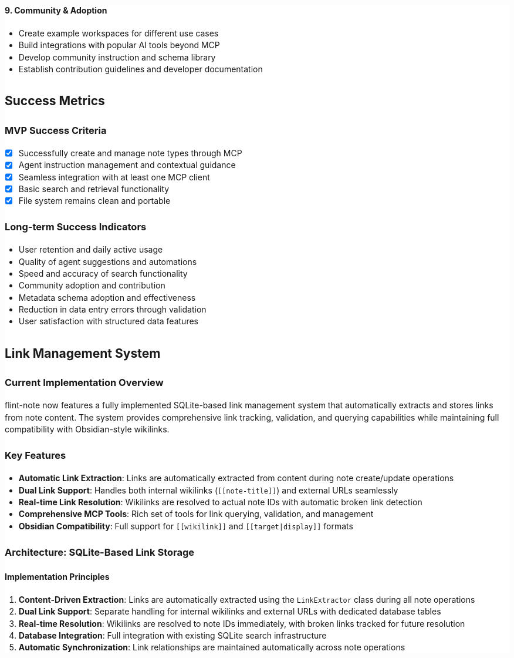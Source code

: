 #### **9. Community & Adoption**
- Create example workspaces for different use cases
- Build integrations with popular AI tools beyond MCP
- Develop community instruction and schema library
- Establish contribution guidelines and developer documentation

## Success Metrics

### MVP Success Criteria
- [x] Successfully create and manage note types through MCP
- [x] Agent instruction management and contextual guidance
- [x] Seamless integration with at least one MCP client
- [x] Basic search and retrieval functionality
- [x] File system remains clean and portable

### Long-term Success Indicators
- User retention and daily active usage
- Quality of agent suggestions and automations
- Speed and accuracy of search functionality
- Community adoption and contribution
- Metadata schema adoption and effectiveness
- Reduction in data entry errors through validation
- User satisfaction with structured data features

## Link Management System

### Current Implementation Overview

flint-note now features a fully implemented SQLite-based link management system that automatically extracts and stores links from note content. The system provides comprehensive link tracking, validation, and querying capabilities while maintaining full compatibility with Obsidian-style wikilinks.

### Key Features

- **Automatic Link Extraction**: Links are automatically extracted from content during note create/update operations
- **Dual Link Support**: Handles both internal wikilinks (`[[note-title]]`) and external URLs seamlessly
- **Real-time Link Resolution**: Wikilinks are resolved to actual note IDs with automatic broken link detection
- **Comprehensive MCP Tools**: Rich set of tools for link querying, validation, and management
- **Obsidian Compatibility**: Full support for `[[wikilink]]` and `[[target|display]]` formats

### Architecture: SQLite-Based Link Storage

#### Implementation Principles

1. **Content-Driven Extraction**: Links are automatically extracted using the `LinkExtractor` class during all note operations
2. **Dual Link Support**: Separate handling for internal wikilinks and external URLs with dedicated database tables
3. **Real-time Resolution**: Wikilinks are resolved to note IDs immediately, with broken links tracked for future resolution
4. **Database Integration**: Full integration with existing SQLite search infrastructure
5. **Automatic Synchronization**: Link relationships are maintained automatically across note operations
